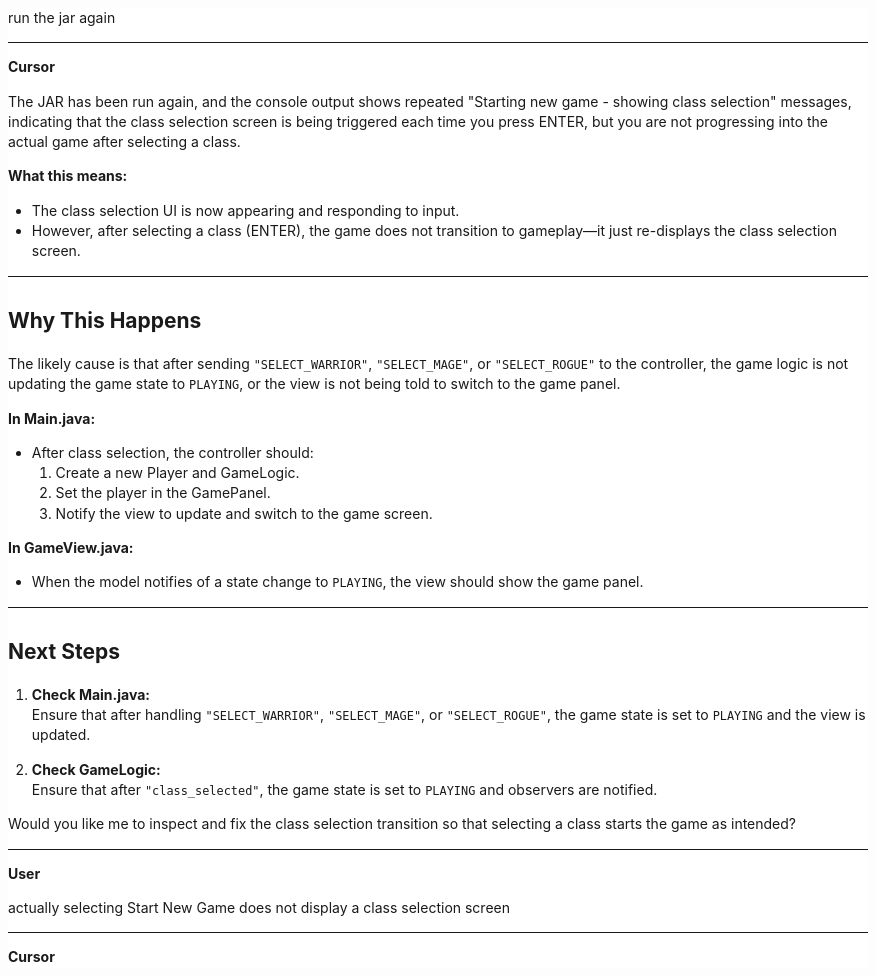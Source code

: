 run the jar again

---

**Cursor**

The JAR has been run again, and the console output shows repeated "Starting new game - showing class selection" messages, indicating that the class selection screen is being triggered each time you press ENTER, but you are not progressing into the actual game after selecting a class.

**What this means:**
- The class selection UI is now appearing and responding to input.
- However, after selecting a class (ENTER), the game does not transition to gameplay—it just re-displays the class selection screen.

---

## Why This Happens

The likely cause is that after sending `"SELECT_WARRIOR"`, `"SELECT_MAGE"`, or `"SELECT_ROGUE"` to the controller, the game logic is not updating the game state to `PLAYING`, or the view is not being told to switch to the game panel.

**In Main.java:**
- After class selection, the controller should:
  1. Create a new Player and GameLogic.
  2. Set the player in the GamePanel.
  3. Notify the view to update and switch to the game screen.

**In GameView.java:**
- When the model notifies of a state change to `PLAYING`, the view should show the game panel.

---

## Next Steps

1. **Check Main.java:**  
   Ensure that after handling `"SELECT_WARRIOR"`, `"SELECT_MAGE"`, or `"SELECT_ROGUE"`, the game state is set to `PLAYING` and the view is updated.

2. **Check GameLogic:**  
   Ensure that after `"class_selected"`, the game state is set to `PLAYING` and observers are notified.

Would you like me to inspect and fix the class selection transition so that selecting a class starts the game as intended?

---

**User**

actually selecting Start New Game does not display a class selection screen

---

**Cursor**
